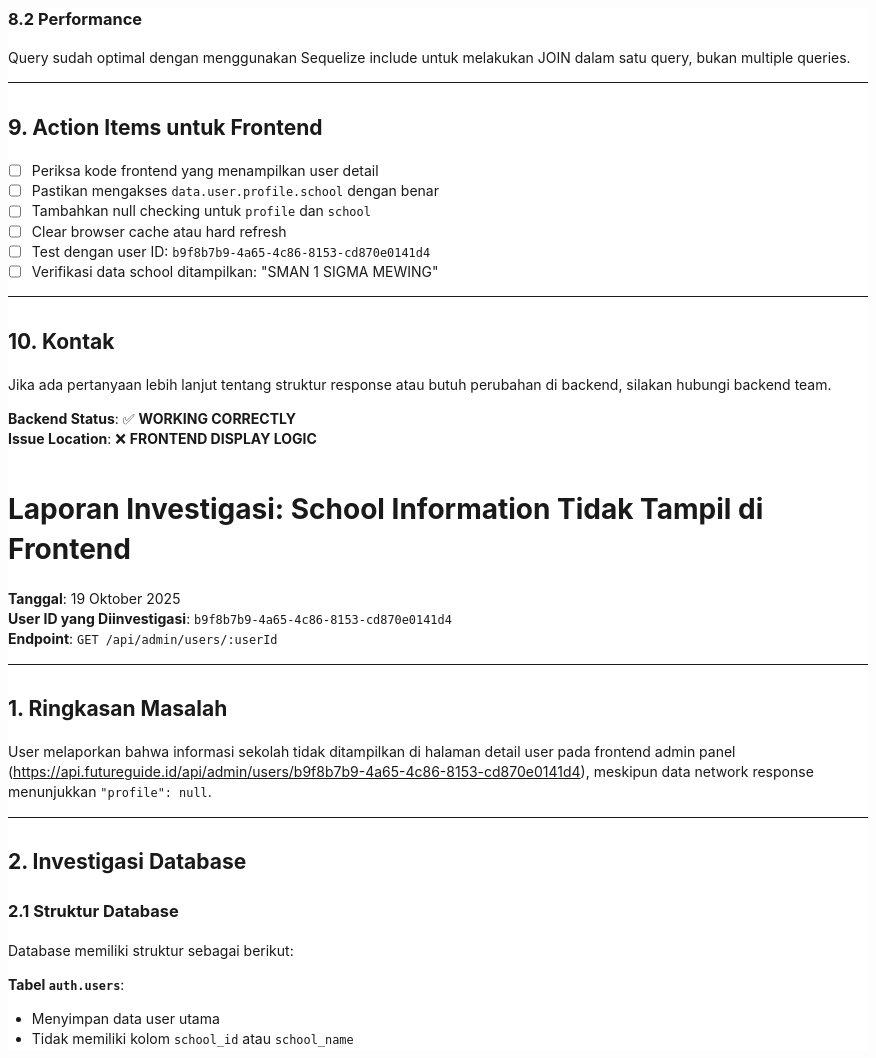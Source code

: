 ### 8.2 Performance

Query sudah optimal dengan menggunakan Sequelize include untuk melakukan JOIN dalam satu query, bukan multiple queries.

---

## 9. Action Items untuk Frontend

- [ ] Periksa kode frontend yang menampilkan user detail
- [ ] Pastikan mengakses `data.user.profile.school` dengan benar
- [ ] Tambahkan null checking untuk `profile` dan `school`
- [ ] Clear browser cache atau hard refresh
- [ ] Test dengan user ID: `b9f8b7b9-4a65-4c86-8153-cd870e0141d4`
- [ ] Verifikasi data school ditampilkan: "SMAN 1 SIGMA MEWING"

---

## 10. Kontak

Jika ada pertanyaan lebih lanjut tentang struktur response atau butuh perubahan di backend, silakan hubungi backend team.

**Backend Status**: ✅ **WORKING CORRECTLY**  
**Issue Location**: ❌ **FRONTEND DISPLAY LOGIC**

# Laporan Investigasi: School Information Tidak Tampil di Frontend

**Tanggal**: 19 Oktober 2025  
**User ID yang Diinvestigasi**: `b9f8b7b9-4a65-4c86-8153-cd870e0141d4`  
**Endpoint**: `GET /api/admin/users/:userId`

---

## 1. Ringkasan Masalah

User melaporkan bahwa informasi sekolah tidak ditampilkan di halaman detail user pada frontend admin panel (https://api.futureguide.id/api/admin/users/b9f8b7b9-4a65-4c86-8153-cd870e0141d4), meskipun data network response menunjukkan `"profile": null`.

---

## 2. Investigasi Database

### 2.1 Struktur Database

Database memiliki struktur sebagai berikut:

**Tabel `auth.users`**:
- Menyimpan data user utama
- Tidak memiliki kolom `school_id` atau `school_name`
